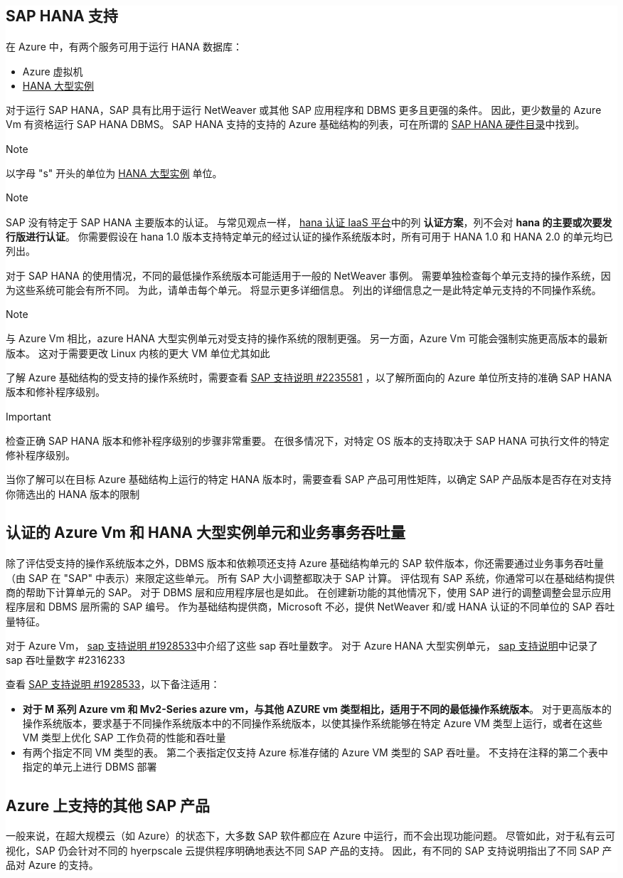 
## <a name="sap-hana-support"></a>SAP HANA 支持
在 Azure 中，有两个服务可用于运行 HANA 数据库：

- Azure 虚拟机
- [HANA 大型实例](./hana-overview-architecture.md)

对于运行 SAP HANA，SAP 具有比用于运行 NetWeaver 或其他 SAP 应用程序和 DBMS 更多且更强的条件。 因此，更少数量的 Azure Vm 有资格运行 SAP HANA DBMS。 SAP HANA 支持的支持的 Azure 基础结构的列表，可在所谓的 [SAP HANA 硬件目录](https://www.sap.com/dmc/exp/2014-09-02-hana-hardware/enEN/iaas.html#categories=Microsoft%20Azure)中找到。 

> [!NOTE]
> 以字母 "s" 开头的单位为 [HANA 大型实例](./hana-overview-architecture.md) 单位。 

> [!NOTE]
> SAP 没有特定于 SAP HANA 主要版本的认证。 与常见观点一样， [hana 认证 IaaS 平台](https://www.sap.com/dmc/exp/2014-09-02-hana-hardware/enEN/iaas.html#categories=Microsoft%20Azure)中的列 **认证方案**，列不会对 **hana 的主要或次要发行版进行认证**。 你需要假设在 hana 1.0 版本支持特定单元的经过认证的操作系统版本时，所有可用于 HANA 1.0 和 HANA 2.0 的单元均已列出。 

对于 SAP HANA 的使用情况，不同的最低操作系统版本可能适用于一般的 NetWeaver 事例。 需要单独检查每个单元支持的操作系统，因为这些系统可能会有所不同。 为此，请单击每个单元。 将显示更多详细信息。 列出的详细信息之一是此特定单元支持的不同操作系统。

> [!NOTE]
> 与 Azure Vm 相比，azure HANA 大型实例单元对受支持的操作系统的限制更强。 另一方面，Azure Vm 可能会强制实施更高版本的最新版本。 这对于需要更改 Linux 内核的更大 VM 单位尤其如此

了解 Azure 基础结构的受支持的操作系统时，需要查看 [SAP 支持说明 #2235581](https://launchpad.support.sap.com/#/notes/2235581) ，以了解所面向的 Azure 单位所支持的准确 SAP HANA 版本和修补程序级别。 

> [!IMPORTANT]
> 检查正确 SAP HANA 版本和修补程序级别的步骤非常重要。 在很多情况下，对特定 OS 版本的支持取决于 SAP HANA 可执行文件的特定修补程序级别。

当你了解可以在目标 Azure 基础结构上运行的特定 HANA 版本时，需要查看 SAP 产品可用性矩阵，以确定 SAP 产品版本是否存在对支持你筛选出的 HANA 版本的限制


## <a name="certified-azure-vms-and-hana-large-instance-units-and-business-transaction-throughput"></a>认证的 Azure Vm 和 HANA 大型实例单元和业务事务吞吐量
除了评估受支持的操作系统版本之外，DBMS 版本和依赖项还支持 Azure 基础结构单元的 SAP 软件版本，你还需要通过业务事务吞吐量（由 SAP 在 "SAP" 中表示）来限定这些单元。 所有 SAP 大小调整都取决于 SAP 计算。 评估现有 SAP 系统，你通常可以在基础结构提供商的帮助下计算单元的 SAP。 对于 DBMS 层和应用程序层也是如此。 在创建新功能的其他情况下，使用 SAP 进行的调整调整会显示应用程序层和 DBMS 层所需的 SAP 编号。 作为基础结构提供商，Microsoft 不必，提供 NetWeaver 和/或 HANA 认证的不同单位的 SAP 吞吐量特征。

对于 Azure Vm， [sap 支持说明 #1928533](https://launchpad.support.sap.com/#/notes/1928533)中介绍了这些 sap 吞吐量数字。 对于 Azure HANA 大型实例单元， [sap 支持说明](https://launchpad.support.sap.com/#/notes/2316233)中记录了 sap 吞吐量数字 #2316233

查看 [SAP 支持说明 #1928533](https://launchpad.support.sap.com/#/notes/1928533)，以下备注适用：

- **对于 M 系列 Azure vm 和 Mv2-Series azure vm，与其他 AZURE vm 类型相比，适用于不同的最低操作系统版本**。 对于更高版本的操作系统版本，要求基于不同操作系统版本中的不同操作系统版本，以使其操作系统能够在特定 Azure VM 类型上运行，或者在这些 VM 类型上优化 SAP 工作负荷的性能和吞吐量
- 有两个指定不同 VM 类型的表。 第二个表指定仅支持 Azure 标准存储的 Azure VM 类型的 SAP 吞吐量。 不支持在注释的第二个表中指定的单元上进行 DBMS 部署


## <a name="other-sap-products-supported-on-azure"></a>Azure 上支持的其他 SAP 产品
一般来说，在超大规模云（如 Azure）的状态下，大多数 SAP 软件都应在 Azure 中运行，而不会出现功能问题。 尽管如此，对于私有云可视化，SAP 仍会针对不同的 hyerpscale 云提供程序明确地表达不同 SAP 产品的支持。 因此，有不同的 SAP 支持说明指出了不同 SAP 产品对 Azure 的支持。 
